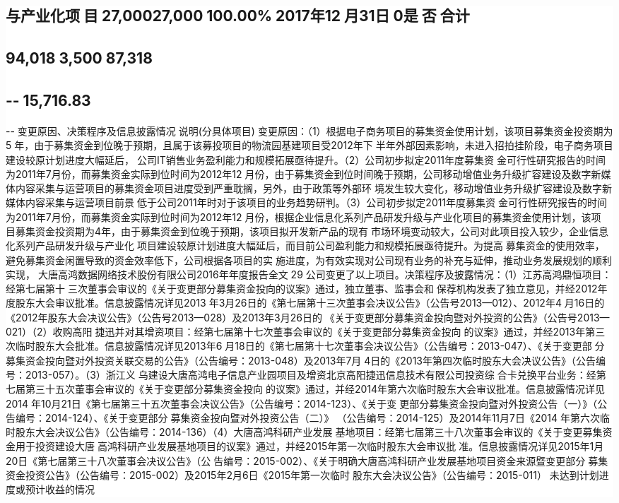 与产业化项
目
27,00027,000
100.00%
2017年12
月31日
0是
否
合计
--
94,018
3,500
87,318
--
--
15,716.83
--
--
变更原因、决策程序及信息披露情况
说明(分具体项目)
变更原因：（1）根据电子商务项目的募集资金使用计划，该项目募集资金投资期为5
年，由于募集资金到位晚于预期，且属于该募投项目的物流园基建项目受2012年下
半年外部因素影响，未进入招拍挂阶段，电子商务项目建设较原计划进度大幅延后，
公司IT销售业务盈利能力和规模拓展亟待提升。（2）公司初步拟定2011年度募集资
金可行性研究报告的时间为2011年7月份，而募集资金实际到位时间为2012年12
月份，由于募集资金到位时间晚于预期，公司移动增值业务升级扩容建设及数字新媒
体内容采集与运营项目的募集资金项目进度受到严重耽搁，另外，由于政策等外部环
境发生较大变化，移动增值业务升级扩容建设及数字新媒体内容采集与运营项目前景
低于公司2011年时对于该项目的业务趋势研判。（3）公司初步拟定2011年度募集资
金可行性研究报告的时间为2011年7月份，而募集资金实际到位时间为2012年12
月份，根据企业信息化系列产品研发升级与产业化项目的募集资金使用计划，该项
目募集资金投资期为4年，由于募集资金到位晚于预期，该项目拟开发新产品的现有
市场环境变动较大，公司对此项目投入较少，企业信息化系列产品研发升级与产业化
项目建设较原计划进度大幅延后，而目前公司盈利能力和规模拓展亟待提升。为提高
募集资金的使用效率，避免募集资金闲置导致的资金效率低下，公司根据各项目的实
施进度，为有效实现对公司现有业务的补充与延伸，推动业务发展规划的顺利实现，
大唐高鸿数据网络技术股份有限公司2016年年度报告全文
29
公司变更了以上项目。决策程序及披露情况：（1）江苏高鸿鼎恒项目：经第七届第十
三次董事会审议的《关于变更部分募集资金投向的议案》通过，独立董事、监事会和
保荐机构发表了独立意见，并经2012年度股东大会审议批准。信息披露情况详见2013
年3月26日的《第七届第十三次董事会决议公告》（公告号2013—012）、2012年4
月16日的《2012年股东大会决议公告》（公告号2013—028）及2013年3月26日的
《关于变更部分募集资金投向暨对外投资的公告》（公告号2013—021）（2）收购高阳
捷迅并对其增资项目：经第七届第十七次董事会审议的《关于变更部分募集资金投向
的议案》通过，并经2013年第三次临时股东大会批准。信息披露情况详见2013年6
月18日的《第七届第十七次董事会决议公告》（公告编号：2013-047）、《关于变更部
分募集资金投向暨对外投资关联交易的公告》（公告编号：2013-048）及2013年7月
4日的《2013年第四次临时股东大会决议公告》（公告编号：2013-057）。（3）浙江义
乌建设大唐高鸿电子信息产业园项目及增资北京高阳捷迅信息技术有限公司投资综
合卡兑换平台业务：经第七届第三十五次董事会审议的《关于变更部分募集资金投向
的议案》通过，并经2014年第六次临时股东大会审议批准。信息披露情况详见2014
年10月21日《第七届第三十五次董事会决议公告》（公告编号：2014-123）、《关于变
更部分募集资金投向暨对外投资公告（一）》（公告编号：2014-124）、《关于变更部分
募集资金投向暨对外投资公告（二）》
（公告编号：2014-125）及2014年11月7日《2014
年第六次临时股东大会决议公告》（公告编号：2014-136）（4）大唐高鸿科研产业发展
基地项目：经第七届第三十八次董事会审议的《关于变更募集资金用于投资建设大唐
高鸿科研产业发展基地项目的议案》通过，并经2015年第一次临时股东大会审议批
准。信息披露情况详见2015年1月20日《第七届第三十八次董事会决议公告》（公
告编号：2015-002）、《关于明确大唐高鸿科研产业发展基地项目资金来源暨变更部分
募集资金投资公告》（公告编号：2015-002）及2015年2月6日《2015年第一次临时
股东大会决议公告》（公告编号：2015-011）
未达到计划进度或预计收益的情况